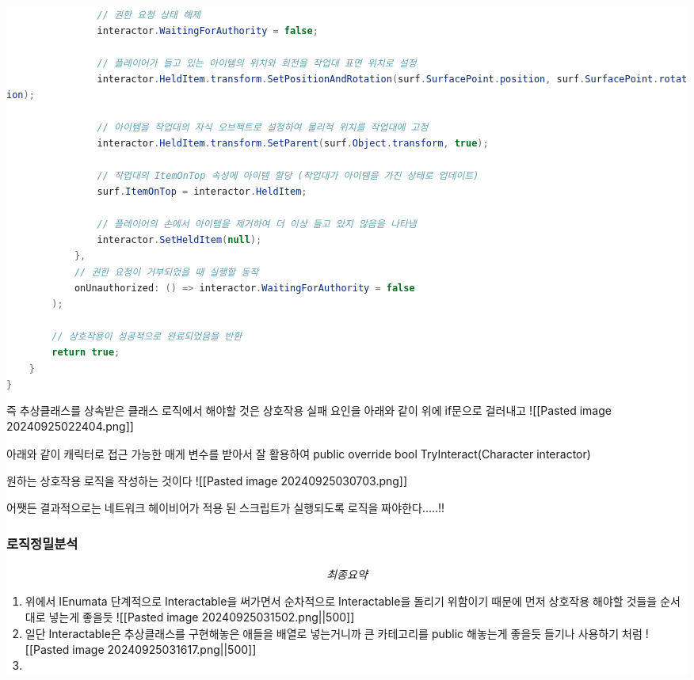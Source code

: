 ``` csharp
                // 권한 요청 상태 해제
                interactor.WaitingForAuthority = false;

                // 플레이어가 들고 있는 아이템의 위치와 회전을 작업대 표면 위치로 설정
                interactor.HeldItem.transform.SetPositionAndRotation(surf.SurfacePoint.position, surf.SurfacePoint.rotation);

                // 아이템을 작업대의 자식 오브젝트로 설정하여 물리적 위치를 작업대에 고정
                interactor.HeldItem.transform.SetParent(surf.Object.transform, true);

                // 작업대의 ItemOnTop 속성에 아이템 할당 (작업대가 아이템을 가진 상태로 업데이트)
                surf.ItemOnTop = interactor.HeldItem;

                // 플레이어의 손에서 아이템을 제거하여 더 이상 들고 있지 않음을 나타냄
                interactor.SetHeldItem(null);
            },
            // 권한 요청이 거부되었을 때 실행할 동작
            onUnauthorized: () => interactor.WaitingForAuthority = false
        );

        // 상호작용이 성공적으로 완료되었음을 반환
        return true;
    }
}

```

즉 추상클래스를 상속받은 클래스 로직에서 해야할 것은
상호작용 실패 요인을 아래와 같이 위에 if문으로 걸러내고
![[Pasted image 20240925022404.png]]

아래와 같이 캐릭터로 접근 가능한 매게 변수를 받아서 잘 활용하여
public override bool TryInteract(Character interactor)

원하는 상호작용 로직을 작성하는 것이다
![[Pasted image 20240925030703.png]]

어쨋든 결과적으로는 네트워크 헤이비어가 적용 된 스크립트가 실행되도록 로직을 짜야한다.....!!





### 로직정밀분석
$$최종요약$$
1. 위에서 IEnumata 단계적으로 Interactable을 써가면서 순차적으로 Interactable을 돌리기 위함이기 때문에 먼저 상호작용 해야할 것들을 순서대로 넣는게 좋을듯
   ![[Pasted image 20240925031502.png||500]]
2. 일단 Interactable은 추상클래스를 구현해놓은 애들을 배열로 넣는거니까 큰 카테고리를 public 
   해놓는게 좋을듯 들기나 사용하기 처럼
   ![[Pasted image 20240925031617.png||500]]
3. 
